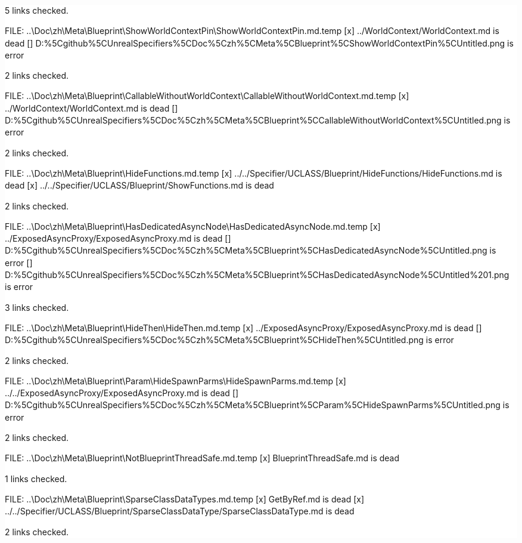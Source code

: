  5 links checked. 

  
FILE: ..\Doc\zh\Meta\Blueprint\ShowWorldContextPin\ShowWorldContextPin.md.temp 
 [x] ../WorldContext/WorldContext.md is dead 
 [] D:%5Cgithub%5CUnrealSpecifiers%5CDoc%5Czh%5CMeta%5CBlueprint%5CShowWorldContextPin%5CUntitled.png is error 

 2 links checked. 

  
FILE: ..\Doc\zh\Meta\Blueprint\CallableWithoutWorldContext\CallableWithoutWorldContext.md.temp 
 [x] ../WorldContext/WorldContext.md is dead 
 [] D:%5Cgithub%5CUnrealSpecifiers%5CDoc%5Czh%5CMeta%5CBlueprint%5CCallableWithoutWorldContext%5CUntitled.png is error 

 2 links checked. 

  
FILE: ..\Doc\zh\Meta\Blueprint\HideFunctions.md.temp 
 [x] ../../Specifier/UCLASS/Blueprint/HideFunctions/HideFunctions.md is dead 
 [x] ../../Specifier/UCLASS/Blueprint/ShowFunctions.md is dead 

 2 links checked. 

  
FILE: ..\Doc\zh\Meta\Blueprint\HasDedicatedAsyncNode\HasDedicatedAsyncNode.md.temp 
 [x] ../ExposedAsyncProxy/ExposedAsyncProxy.md is dead 
 [] D:%5Cgithub%5CUnrealSpecifiers%5CDoc%5Czh%5CMeta%5CBlueprint%5CHasDedicatedAsyncNode%5CUntitled.png is error 
 [] D:%5Cgithub%5CUnrealSpecifiers%5CDoc%5Czh%5CMeta%5CBlueprint%5CHasDedicatedAsyncNode%5CUntitled%201.png is error 

 3 links checked. 

  
FILE: ..\Doc\zh\Meta\Blueprint\HideThen\HideThen.md.temp 
 [x] ../ExposedAsyncProxy/ExposedAsyncProxy.md is dead 
 [] D:%5Cgithub%5CUnrealSpecifiers%5CDoc%5Czh%5CMeta%5CBlueprint%5CHideThen%5CUntitled.png is error 

 2 links checked. 

  
FILE: ..\Doc\zh\Meta\Blueprint\Param\HideSpawnParms\HideSpawnParms.md.temp 
 [x] ../../ExposedAsyncProxy/ExposedAsyncProxy.md is dead 
 [] D:%5Cgithub%5CUnrealSpecifiers%5CDoc%5Czh%5CMeta%5CBlueprint%5CParam%5CHideSpawnParms%5CUntitled.png is error 

 2 links checked. 

  
FILE: ..\Doc\zh\Meta\Blueprint\NotBlueprintThreadSafe.md.temp 
 [x] BlueprintThreadSafe.md is dead 

 1 links checked. 

  
FILE: ..\Doc\zh\Meta\Blueprint\SparseClassDataTypes.md.temp 
 [x] GetByRef.md is dead 
 [x] ../../Specifier/UCLASS/Blueprint/SparseClassDataType/SparseClassDataType.md is dead 

 2 links checked. 
